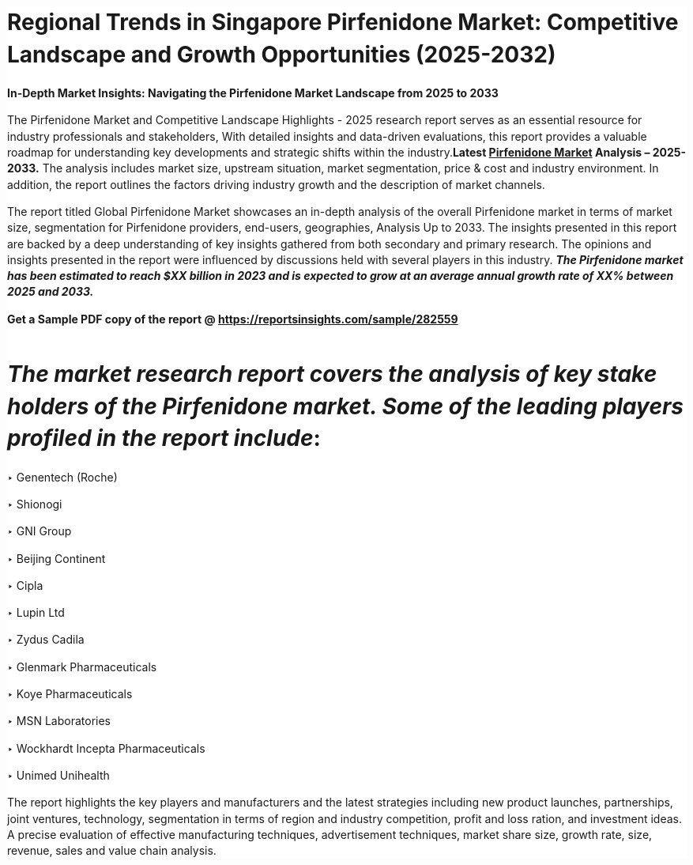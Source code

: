 # Regional Trends in Singapore Pirfenidone Market: Competitive Landscape and Growth Opportunities (2025-2032)

<strong>In-Depth Market Insights: Navigating the Pirfenidone Market Landscape from 2025 to 2033</strong></p>

The Pirfenidone Market and Competitive Landscape Highlights - 2025 research report serves as an essential resource for industry professionals and stakeholders, With detailed insights and data-driven evaluations, this report provides a valuable roadmap for understanding key developments and strategic shifts within the industry.<strong>Latest <a href=https://www.reportsinsights.com/sample/282559>Pirfenidone Market</a> Analysis – 2025-2033.</strong>  The analysis includes market size, upstream situation, market segmentation, price & cost and industry environment. In addition, the report outlines the factors driving industry growth and the description of market channels.

The report titled Global Pirfenidone Market showcases an in-depth analysis of the overall Pirfenidone market in terms of market size, segmentation for Pirfenidone providers, end-users, geographies, Analysis Up to 2033. The insights presented in this report are backed by a deep understanding of key insights gathered from both secondary and primary research. The opinions and insights presented in the report were influenced by discussions held with several players in this industry. <strong><em>The Pirfenidone market has been estimated to reach $XX billion in 2023 and is expected to grow at an average annual growth rate of XX% between 2025 and 2033.</em></strong>

<strong>Get a Sample PDF copy of the report @ <a href=https://reportsinsights.com/sample/282559>https://reportsinsights.com/sample/282559</a></strong>

# <strong><em>The market research report covers the analysis of key stake holders of the Pirfenidone market. Some of the leading players profiled in the report include</em></strong>: 

‣ Genentech (Roche)

‣ Shionogi

‣ GNI Group

‣ Beijing Continent

‣ Cipla

‣ Lupin Ltd

‣ Zydus Cadila

‣ Glenmark Pharmaceuticals

‣ Koye Pharmaceuticals

‣ MSN Laboratories

‣ Wockhardt
 Incepta Pharmaceuticals

‣ Unimed Unihealth

The report highlights the key players and manufacturers and the latest strategies including new product launches, partnerships, joint ventures, technology, segmentation in terms of region and industry competition, profit and loss ration, and investment ideas. A precise evaluation of effective manufacturing techniques, advertisement techniques, market share size, growth rate, size, revenue, sales and value chain analysis.
